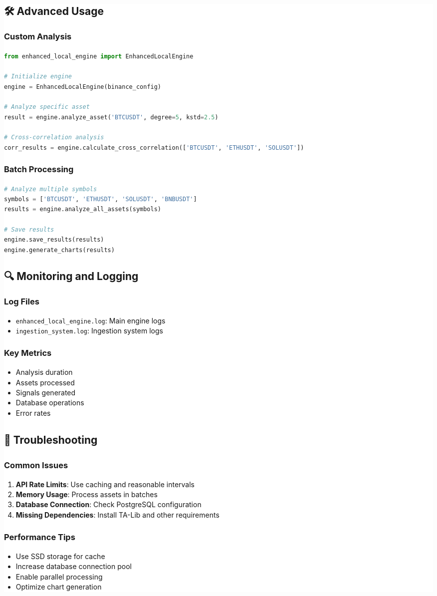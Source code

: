 ## 🛠️ Advanced Usage

### Custom Analysis
```python
from enhanced_local_engine import EnhancedLocalEngine

# Initialize engine
engine = EnhancedLocalEngine(binance_config)

# Analyze specific asset
result = engine.analyze_asset('BTCUSDT', degree=5, kstd=2.5)

# Cross-correlation analysis
corr_results = engine.calculate_cross_correlation(['BTCUSDT', 'ETHUSDT', 'SOLUSDT'])
```

### Batch Processing
```python
# Analyze multiple symbols
symbols = ['BTCUSDT', 'ETHUSDT', 'SOLUSDT', 'BNBUSDT']
results = engine.analyze_all_assets(symbols)

# Save results
engine.save_results(results)
engine.generate_charts(results)
```

## 🔍 Monitoring and Logging

### Log Files
- `enhanced_local_engine.log`: Main engine logs
- `ingestion_system.log`: Ingestion system logs

### Key Metrics
- Analysis duration
- Assets processed
- Signals generated
- Database operations
- Error rates

## 🚨 Troubleshooting

### Common Issues
1. **API Rate Limits**: Use caching and reasonable intervals
2. **Memory Usage**: Process assets in batches
3. **Database Connection**: Check PostgreSQL configuration
4. **Missing Dependencies**: Install TA-Lib and other requirements

### Performance Tips
- Use SSD storage for cache
- Increase database connection pool
- Enable parallel processing
- Optimize chart generation
